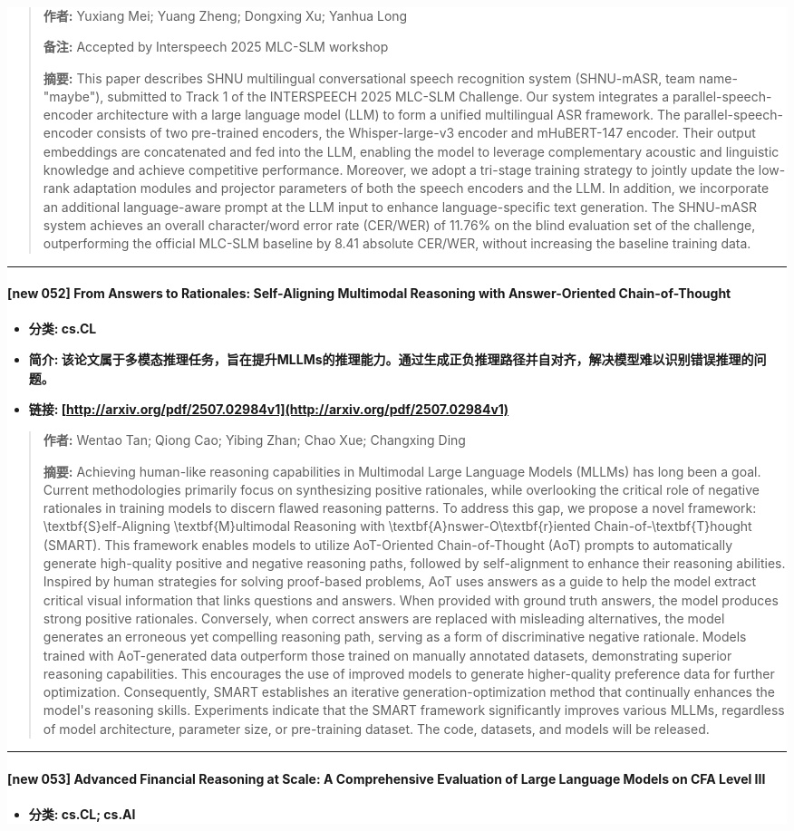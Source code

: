 > **作者:** Yuxiang Mei; Yuang Zheng; Dongxing Xu; Yanhua Long
>
> **备注:** Accepted by Interspeech 2025 MLC-SLM workshop
>
> **摘要:** This paper describes SHNU multilingual conversational speech recognition system (SHNU-mASR, team name-"maybe"), submitted to Track 1 of the INTERSPEECH 2025 MLC-SLM Challenge. Our system integrates a parallel-speech-encoder architecture with a large language model (LLM) to form a unified multilingual ASR framework. The parallel-speech-encoder consists of two pre-trained encoders, the Whisper-large-v3 encoder and mHuBERT-147 encoder. Their output embeddings are concatenated and fed into the LLM, enabling the model to leverage complementary acoustic and linguistic knowledge and achieve competitive performance. Moreover, we adopt a tri-stage training strategy to jointly update the low-rank adaptation modules and projector parameters of both the speech encoders and the LLM. In addition, we incorporate an additional language-aware prompt at the LLM input to enhance language-specific text generation. The SHNU-mASR system achieves an overall character/word error rate (CER/WER) of 11.76% on the blind evaluation set of the challenge, outperforming the official MLC-SLM baseline by 8.41 absolute CER/WER, without increasing the baseline training data.
>
---
#### [new 052] From Answers to Rationales: Self-Aligning Multimodal Reasoning with Answer-Oriented Chain-of-Thought
- **分类: cs.CL**

- **简介: 该论文属于多模态推理任务，旨在提升MLLMs的推理能力。通过生成正负推理路径并自对齐，解决模型难以识别错误推理的问题。**

- **链接: [http://arxiv.org/pdf/2507.02984v1](http://arxiv.org/pdf/2507.02984v1)**

> **作者:** Wentao Tan; Qiong Cao; Yibing Zhan; Chao Xue; Changxing Ding
>
> **摘要:** Achieving human-like reasoning capabilities in Multimodal Large Language Models (MLLMs) has long been a goal. Current methodologies primarily focus on synthesizing positive rationales, while overlooking the critical role of negative rationales in training models to discern flawed reasoning patterns. To address this gap, we propose a novel framework: \textbf{S}elf-Aligning \textbf{M}ultimodal Reasoning with \textbf{A}nswer-O\textbf{r}iented Chain-of-\textbf{T}hought (SMART). This framework enables models to utilize AoT-Oriented Chain-of-Thought (AoT) prompts to automatically generate high-quality positive and negative reasoning paths, followed by self-alignment to enhance their reasoning abilities. Inspired by human strategies for solving proof-based problems, AoT uses answers as a guide to help the model extract critical visual information that links questions and answers. When provided with ground truth answers, the model produces strong positive rationales. Conversely, when correct answers are replaced with misleading alternatives, the model generates an erroneous yet compelling reasoning path, serving as a form of discriminative negative rationale. Models trained with AoT-generated data outperform those trained on manually annotated datasets, demonstrating superior reasoning capabilities. This encourages the use of improved models to generate higher-quality preference data for further optimization. Consequently, SMART establishes an iterative generation-optimization method that continually enhances the model's reasoning skills. Experiments indicate that the SMART framework significantly improves various MLLMs, regardless of model architecture, parameter size, or pre-training dataset. The code, datasets, and models will be released.
>
---
#### [new 053] Advanced Financial Reasoning at Scale: A Comprehensive Evaluation of Large Language Models on CFA Level III
- **分类: cs.CL; cs.AI**
